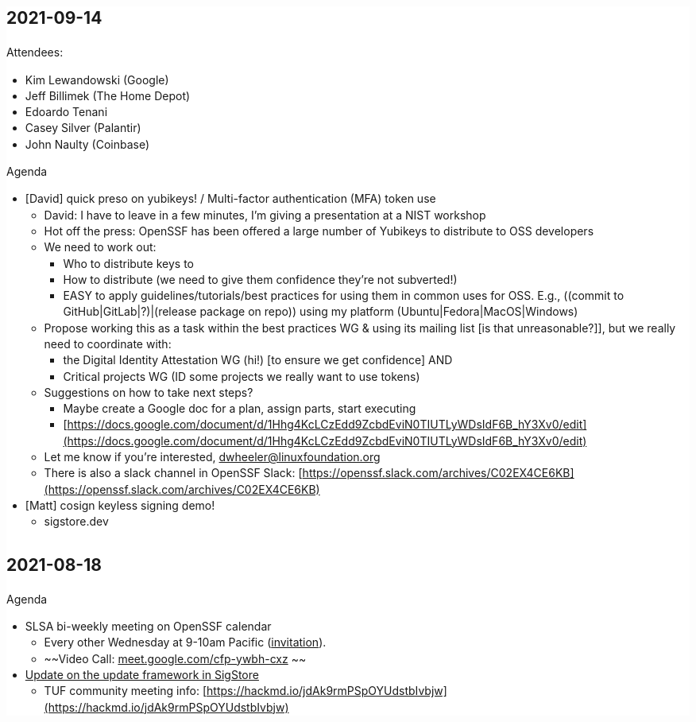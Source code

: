 
<h2>2021-09-14</h2>


Attendees:



* Kim Lewandowski (Google)
* Jeff Billimek (The Home Depot)
* Edoardo Tenani
* Casey Silver (Palantir)
* John Naulty (Coinbase)

Agenda



* [David] quick preso on yubikeys! / Multi-factor authentication (MFA) token use
    * David: I have to leave in a few minutes, I’m giving a presentation at a NIST workshop
    * Hot off the press: OpenSSF has been offered a large number of Yubikeys to distribute to OSS developers
    * We need to work out:
        * Who to distribute keys to
        * How to distribute (we need to give them confidence they’re not subverted!)
        * EASY to apply guidelines/tutorials/best practices for using them in common uses for OSS. E.g., ((commit to GitHub|GitLab|?)|(release package on repo)) using my platform (Ubuntu|Fedora|MacOS|Windows)
    * Propose working this as a task within the best practices WG & using its mailing list [is that unreasonable?]], but we really need to coordinate with:
        * the Digital Identity Attestation WG (hi!) [to ensure we get confidence] AND
        * Critical projects WG (ID some projects we really want to use tokens)
    * Suggestions on how to take next steps?
        * Maybe create a Google doc for a plan, assign parts, start executing
        * [https://docs.google.com/document/d/1Hhg4KcLCzEdd9ZcbdEviN0TIUTLyWDsIdF6B_hY3Xv0/edit](https://docs.google.com/document/d/1Hhg4KcLCzEdd9ZcbdEviN0TIUTLyWDsIdF6B_hY3Xv0/edit)
    * Let me know if you’re interested, [dwheeler@linuxfoundation.org](mailto:dwheeler@linuxfoundation.org)
    * There is also a slack channel in OpenSSF Slack: [https://openssf.slack.com/archives/C02EX4CE6KB](https://openssf.slack.com/archives/C02EX4CE6KB)
* [Matt] cosign keyless signing demo!
    * sigstore.dev

<h2>2021-08-18</h2>


Agenda



* SLSA bi-weekly meeting on OpenSSF calendar
    * Every other Wednesday at 9-10am Pacific ([invitation](https://calendar.google.com/calendar/u/0/r/week/2021/8/11?eid=NjIycXNoOHBtbDhuNTJiNjlmaWk5ZjU5ZWVfMjAyMTA4MTFUMTYwMDAwWiBzNjN2b2VmaHA1aTlwZmx0YjVxNjduZ3Blc0Bn&sf=true)).
    * ~~Video Call: [meet.google.com/cfp-ywbh-cxz](http://meet.google.com/cfp-ywbh-cxz) ~~
* [Update on the update framework in SigStore](https://docs.google.com/presentation/d/19si1IIS94ccydqwKLlfdKbaQxfo5Gp8tlm6OPblU1js/edit?usp=sharing)
    * TUF community meeting info: [https://hackmd.io/jdAk9rmPSpOYUdstbIvbjw](https://hackmd.io/jdAk9rmPSpOYUdstbIvbjw)
